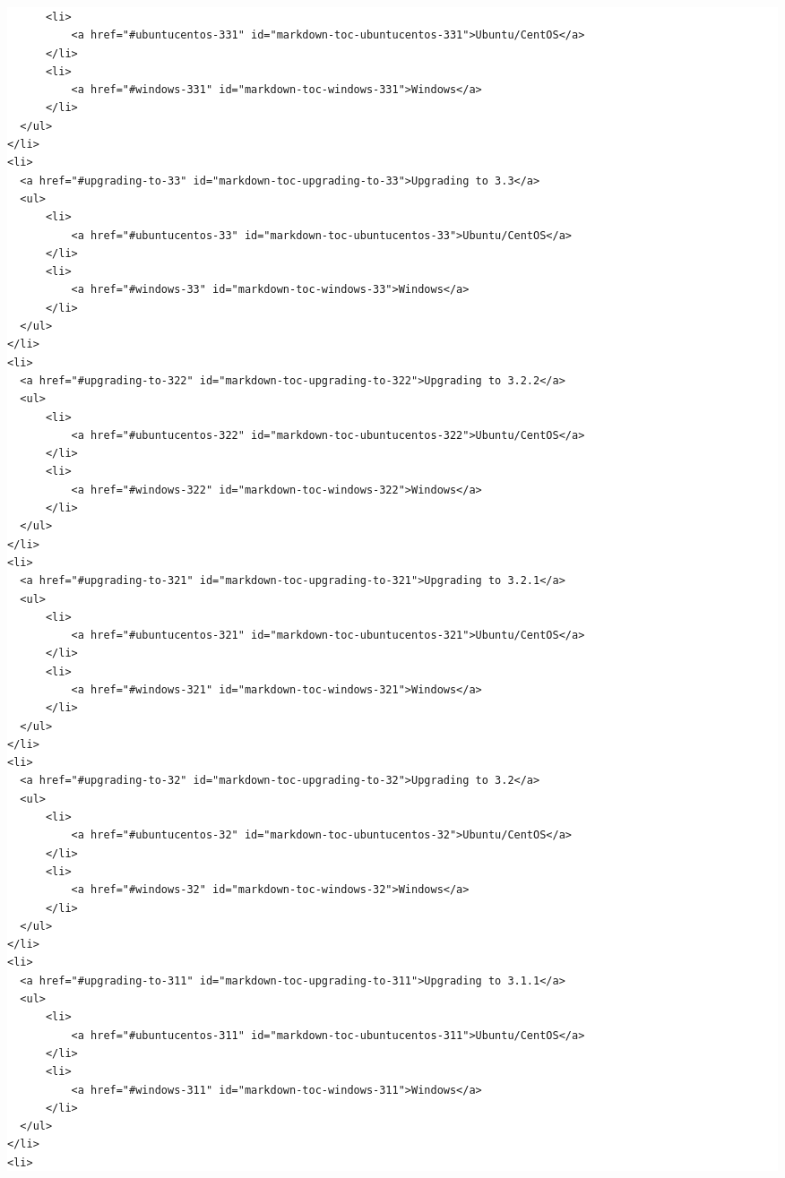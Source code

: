           <li>
              <a href="#ubuntucentos-331" id="markdown-toc-ubuntucentos-331">Ubuntu/CentOS</a>
          </li>
          <li>
              <a href="#windows-331" id="markdown-toc-windows-331">Windows</a>
          </li>
      </ul>
    </li>
    <li>
      <a href="#upgrading-to-33" id="markdown-toc-upgrading-to-33">Upgrading to 3.3</a>
      <ul>
          <li>
              <a href="#ubuntucentos-33" id="markdown-toc-ubuntucentos-33">Ubuntu/CentOS</a>
          </li>
          <li>
              <a href="#windows-33" id="markdown-toc-windows-33">Windows</a>
          </li>
      </ul>
    </li>
    <li>
      <a href="#upgrading-to-322" id="markdown-toc-upgrading-to-322">Upgrading to 3.2.2</a>
      <ul>
          <li>
              <a href="#ubuntucentos-322" id="markdown-toc-ubuntucentos-322">Ubuntu/CentOS</a>        
          </li>
          <li>
              <a href="#windows-322" id="markdown-toc-windows-322">Windows</a>        
          </li>
      </ul>
    </li>
    <li>
      <a href="#upgrading-to-321" id="markdown-toc-upgrading-to-321">Upgrading to 3.2.1</a>
      <ul>
          <li>
              <a href="#ubuntucentos-321" id="markdown-toc-ubuntucentos-321">Ubuntu/CentOS</a>        
          </li>
          <li>
              <a href="#windows-321" id="markdown-toc-windows-321">Windows</a>        
          </li>
      </ul>
    </li>
    <li>
      <a href="#upgrading-to-32" id="markdown-toc-upgrading-to-32">Upgrading to 3.2</a>
      <ul>
          <li>
              <a href="#ubuntucentos-32" id="markdown-toc-ubuntucentos-32">Ubuntu/CentOS</a>        
          </li>
          <li>
              <a href="#windows-32" id="markdown-toc-windows-32">Windows</a>        
          </li>
      </ul>
    </li>
    <li>
      <a href="#upgrading-to-311" id="markdown-toc-upgrading-to-311">Upgrading to 3.1.1</a>
      <ul>
          <li>
              <a href="#ubuntucentos-311" id="markdown-toc-ubuntucentos-311">Ubuntu/CentOS</a>        
          </li>
          <li>
              <a href="#windows-311" id="markdown-toc-windows-311">Windows</a>        
          </li>
      </ul>
    </li>
    <li>